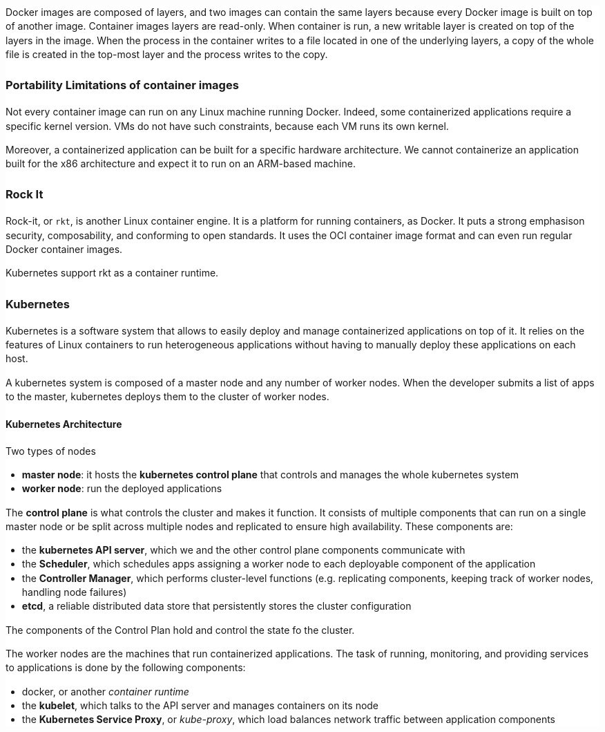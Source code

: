 Docker images are composed of layers, and two images can contain the same layers because every Docker image is built on top of another image. Container images layers are read-only. When container is run, a new writable layer is created on top of the layers in the image. When the process in the container writes to a file located in one of the underlying layers, a copy of the whole file is created in the top-most layer and the process writes to the copy. 

### Portability Limitations of container images
Not every container image can run on any Linux machine running Docker. Indeed, some containerized applications require a specific kernel version. VMs do not have such constraints, because each VM runs its own kernel.

Moreover, a containerized application can be built for a specific hardware architecture. We cannot containerize an application built for the x86 architecture and expect it to run on an ARM-based machine.

### Rock It
Rock-it, or `rkt`, is another Linux container engine. It is a platform for running containers, as Docker. It puts a strong emphasison security, composability, and conforming to open standards. It uses the OCI container image format and can even run regular Docker container images.

Kubernetes support rkt as a container runtime.

### Kubernetes
Kubernetes is a software system that allows to easily deploy and manage containerized applications on top of it. It relies on the features of Linux containers to run heterogeneous applications without having to manually deploy these applications on each host. 

A kubernetes system is composed of a master node and any number of worker nodes. When the developer submits a list of apps to the master, kubernetes deploys them to the cluster of worker nodes.

#### Kubernetes Architecture
Two types of nodes
- **master node**: it hosts the **kubernetes control plane** that controls and manages the whole kubernetes system
- **worker node**: run the deployed applications

The **control plane** is what controls the cluster and makes it function. It consists of multiple components that can run on a single master node or be split across multiple nodes and replicated to ensure high availability. These components are:
- the **kubernetes API server**, which we and the other control plane components communicate with
- the **Scheduler**, which schedules apps assigning a worker node to each deployable component of the application
- the **Controller Manager**, which performs cluster-level functions (e.g. replicating components, keeping track of worker nodes, handling node failures)
- **etcd**, a reliable distributed data store that persistently stores the cluster configuration

The components of the Control Plan hold and control the state fo the cluster.

The worker nodes are the machines that run containerized applications. The task of running, monitoring, and providing services to applications is done by the following components:
- docker, or another *container runtime*
- the **kubelet**, which talks to the API server and manages containers on its node
- the **Kubernetes Service Proxy**, or *kube-proxy*, which load balances network traffic between application components

